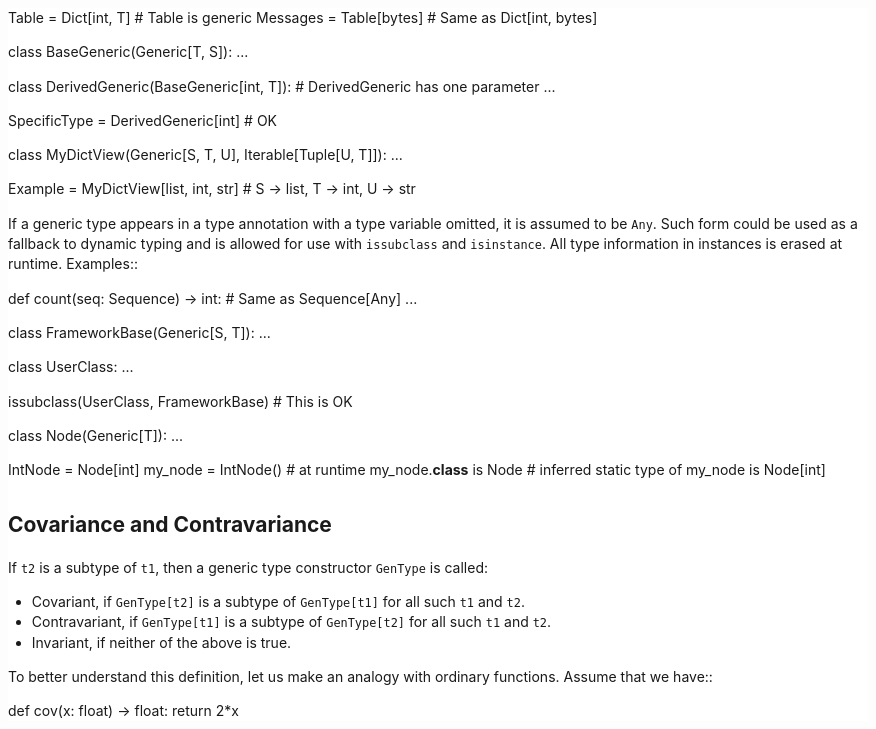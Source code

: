   Table = Dict[int, T]     # Table is generic
  Messages = Table[bytes]  # Same as Dict[int, bytes]

  class BaseGeneric(Generic[T, S]):
      ...

  class DerivedGeneric(BaseGeneric[int, T]): # DerivedGeneric has one parameter
      ...

  SpecificType = DerivedGeneric[int]         # OK

  class MyDictView(Generic[S, T, U], Iterable[Tuple[U, T]]):
      ...

  Example = MyDictView[list, int, str]       # S -> list, T -> int, U -> str

If a generic type appears in a type annotation with a type variable omitted,
it is assumed to be ``Any``. Such form could be used as a fallback
to dynamic typing and is allowed for use with ``issubclass``
and ``isinstance``. All type information in instances is erased at runtime.
Examples::

  def count(seq: Sequence) -> int:      # Same as Sequence[Any]
      ...

  class FrameworkBase(Generic[S, T]):
      ...

  class UserClass:
      ...

  issubclass(UserClass, FrameworkBase)  # This is OK

  class Node(Generic[T]):
     ...

  IntNode = Node[int]
  my_node = IntNode()  # at runtime my_node.__class__ is Node
                       # inferred static type of my_node is Node[int]


Covariance and Contravariance
-----------------------------

If ``t2`` is a subtype of ``t1``, then a generic
type constructor ``GenType`` is called:

- Covariant, if ``GenType[t2]`` is a subtype of ``GenType[t1]``
  for all such ``t1`` and ``t2``.
- Contravariant,  if ``GenType[t1]`` is a subtype of ``GenType[t2]``
  for all such ``t1`` and ``t2``.
- Invariant, if neither of the above is true.

To better understand this definition, let us make an analogy with
ordinary functions. Assume that we have::

  def cov(x: float) -> float:
      return 2*x
